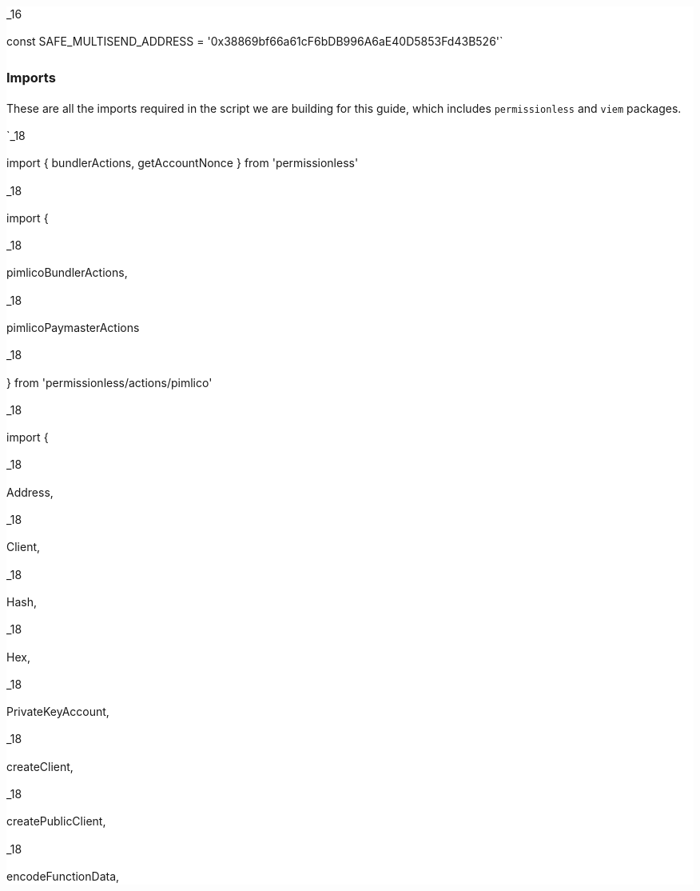 _16

const SAFE_MULTISEND_ADDRESS = '0x38869bf66a61cF6bDB996A6aE40D5853Fd43B526'`

### Imports

These are all the imports required in the script we are building for this guide, which includes `permissionless` and `viem` packages.

`_18

import { bundlerActions, getAccountNonce } from 'permissionless'

_18

import {

_18

pimlicoBundlerActions,

_18

pimlicoPaymasterActions

_18

} from 'permissionless/actions/pimlico'

_18

import {

_18

Address,

_18

Client,

_18

Hash,

_18

Hex,

_18

PrivateKeyAccount,

_18

createClient,

_18

createPublicClient,

_18

encodeFunctionData,
